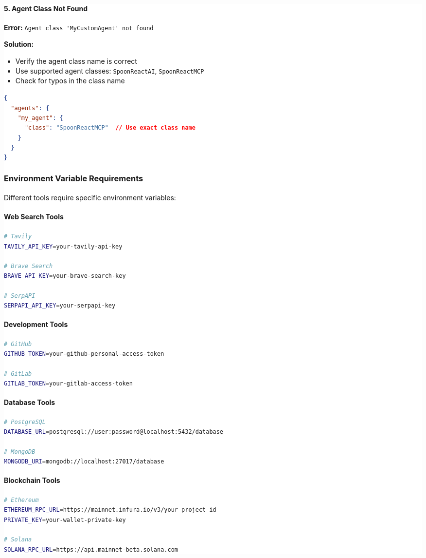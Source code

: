 #### 5. Agent Class Not Found

**Error:** `Agent class 'MyCustomAgent' not found`

**Solution:**
- Verify the agent class name is correct
- Use supported agent classes: `SpoonReactAI`, `SpoonReactMCP`
- Check for typos in the class name

```json
{
  "agents": {
    "my_agent": {
      "class": "SpoonReactMCP"  // Use exact class name
    }
  }
}
```

### Environment Variable Requirements

Different tools require specific environment variables:

#### Web Search Tools
```bash
# Tavily
TAVILY_API_KEY=your-tavily-api-key

# Brave Search
BRAVE_API_KEY=your-brave-search-key

# SerpAPI
SERPAPI_API_KEY=your-serpapi-key
```

#### Development Tools
```bash
# GitHub
GITHUB_TOKEN=your-github-personal-access-token

# GitLab
GITLAB_TOKEN=your-gitlab-access-token
```

#### Database Tools
```bash
# PostgreSQL
DATABASE_URL=postgresql://user:password@localhost:5432/database

# MongoDB
MONGODB_URI=mongodb://localhost:27017/database
```

#### Blockchain Tools
```bash
# Ethereum
ETHEREUM_RPC_URL=https://mainnet.infura.io/v3/your-project-id
PRIVATE_KEY=your-wallet-private-key

# Solana
SOLANA_RPC_URL=https://api.mainnet-beta.solana.com
```
